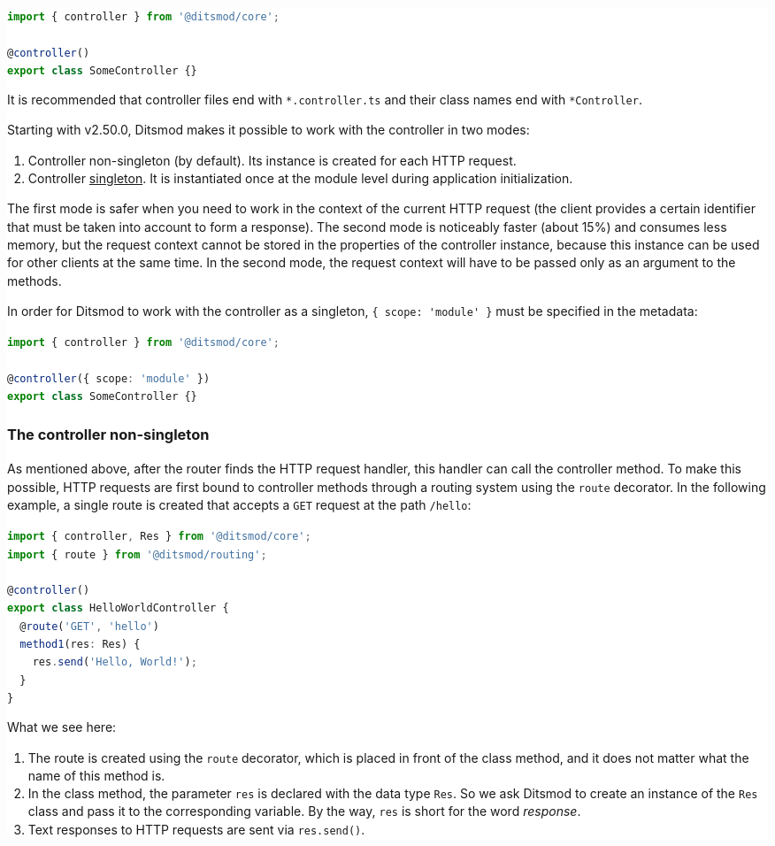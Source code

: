 ```ts
import { controller } from '@ditsmod/core';

@controller()
export class SomeController {}
```

It is recommended that controller files end with `*.controller.ts` and their class names end with `*Controller`.

Starting with v2.50.0, Ditsmod makes it possible to work with the controller in two modes:

1. Controller non-singleton (by default). Its instance is created for each HTTP request.
2. Controller [singleton][8]. It is instantiated once at the module level during application initialization.

The first mode is safer when you need to work in the context of the current HTTP request (the client provides a certain identifier that must be taken into account to form a response). The second mode is noticeably faster (about 15%) and consumes less memory, but the request context cannot be stored in the properties of the controller instance, because this instance can be used for other clients at the same time. In the second mode, the request context will have to be passed only as an argument to the methods.

In order for Ditsmod to work with the controller as a singleton, `{ scope: 'module' }` must be specified in the metadata:

```ts
import { controller } from '@ditsmod/core';

@controller({ scope: 'module' })
export class SomeController {}
```

### The controller non-singleton

As mentioned above, after the router finds the HTTP request handler, this handler can call the controller method. To make this possible, HTTP requests are first bound to controller methods through a routing system using the `route` decorator. In the following example, a single route is created that accepts a `GET` request at the path `/hello`:

```ts {6}
import { controller, Res } from '@ditsmod/core';
import { route } from '@ditsmod/routing';

@controller()
export class HelloWorldController {
  @route('GET', 'hello')
  method1(res: Res) {
    res.send('Hello, World!');
  }
}
```

What we see here:

1. The route is created using the `route` decorator, which is placed in front of the class method, and it does not matter what the name of this method is.
2. In the class method, the parameter `res` is declared with the data type `Res`. So we ask Ditsmod to create an instance of the `Res` class and pass it to the corresponding variable. By the way, `res` is short for the word _response_.
3. Text responses to HTTP requests are sent via `res.send()`.


[1]: /developer-guides/exports-and-imports#import-module
[2]: /developer-guides/exports-and-imports#ModuleWithParams
[3]: /components-of-ditsmod-app/dependency-injection#providers
[4]: /components-of-ditsmod-app/dependency-injection#dependency-token
[5]: /native-modules/body-parser#retrieving-the-request-body
[6]: https://github.com/ditsmod/ditsmod/blob/core-2.54.0/packages/core/src/services/pre-router.ts
[7]: /components-of-ditsmod-app/dependency-injection
[8]: https://en.wikipedia.org/wiki/Singleton_pattern
[9]: /components-of-ditsmod-app/extensions/